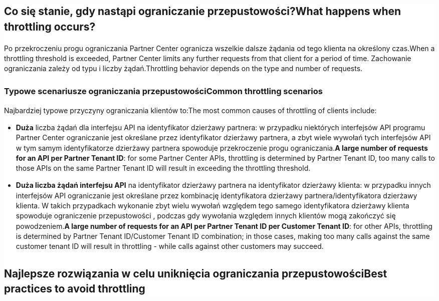 ## <a name="what-happens-when-throttling-occurs"></a><span data-ttu-id="a9dcd-111">Co się stanie, gdy nastąpi ograniczanie przepustowości?</span><span class="sxs-lookup"><span data-stu-id="a9dcd-111">What happens when throttling occurs?</span></span> 

<span data-ttu-id="a9dcd-112">Po przekroczeniu progu ograniczania Partner Center ogranicza wszelkie dalsze żądania od tego klienta na określony czas.</span><span class="sxs-lookup"><span data-stu-id="a9dcd-112">When a throttling threshold is exceeded, Partner Center limits any further requests from that client for a period of time.</span></span> <span data-ttu-id="a9dcd-113">Zachowanie ograniczania zależy od typu i liczby żądań.</span><span class="sxs-lookup"><span data-stu-id="a9dcd-113">Throttling behavior depends on the type and number of requests.</span></span>   

### <a name="common-throttling-scenarios"></a><span data-ttu-id="a9dcd-114">Typowe scenariusze ograniczania przepustowości</span><span class="sxs-lookup"><span data-stu-id="a9dcd-114">Common throttling scenarios</span></span> 

<span data-ttu-id="a9dcd-115">Najbardziej typowe przyczyny ograniczania klientów to:</span><span class="sxs-lookup"><span data-stu-id="a9dcd-115">The most common causes of throttling of clients include:</span></span> 

- <span data-ttu-id="a9dcd-116">**Duża** liczba żądań dla interfejsu API na identyfikator dzierżawy partnera: w przypadku niektórych interfejsów API programu Partner Center ograniczanie jest określane przez identyfikator dzierżawy partnera, a zbyt wiele wywołań tych interfejsów API w tym samym identyfikatorze dzierżawy partnera spowoduje przekroczenie progu ograniczania.</span><span class="sxs-lookup"><span data-stu-id="a9dcd-116">**A large number of requests for an API per Partner Tenant ID**: for some Partner Center APIs, throttling is determined by Partner Tenant ID, too many calls to those APIs on the same Partner Tenant ID will result in exceeding the throttling threshold.</span></span>  

- <span data-ttu-id="a9dcd-117">**Duża liczba żądań interfejsu API** na identyfikator dzierżawy partnera na identyfikator dzierżawy klienta: w przypadku innych interfejsów API ograniczanie jest określane przez kombinację identyfikatora dzierżawy partnera/identyfikatora dzierżawy klienta. W takich przypadkach wykonanie zbyt wielu wywołań względem tego samego identyfikatora dzierżawy klienta spowoduje ograniczenie przepustowości , podczas gdy wywołania względem innych klientów mogą zakończyć się powodzeniem.</span><span class="sxs-lookup"><span data-stu-id="a9dcd-117">**A large number of requests for an API per Partner Tenant ID per Customer Tenant ID**: for other APIs, throttling is determined by Partner Tenant ID/Customer Tenant ID combination; in those cases, making too many calls against the same customer tenant ID will result in throttling - while calls against other customers may succeed.</span></span>

## <a name="best-practices-to-avoid-throttling"></a><span data-ttu-id="a9dcd-118">Najlepsze rozwiązania w celu uniknięcia ograniczania przepustowości</span><span class="sxs-lookup"><span data-stu-id="a9dcd-118">Best practices to avoid throttling</span></span> 
 
